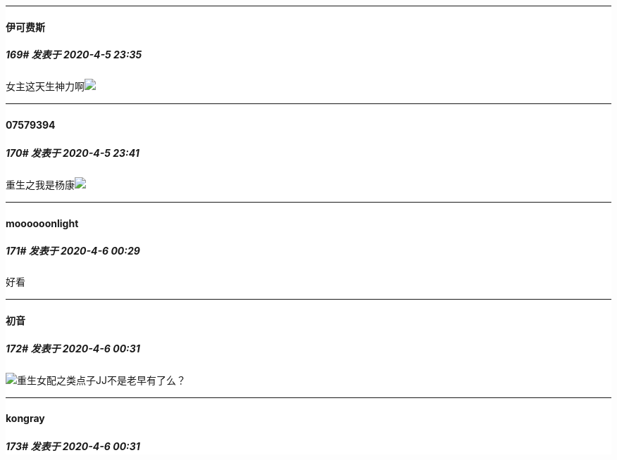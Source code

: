 
-----

####  伊可费斯  
##### 169#       发表于 2020-4-5 23:35




女主这天生神力啊<img src="https://p.sda1.dev/0/4039c9ed9f934cf2e9c8748e0d1c693a/IMG_FEACBB01DFB35CB597575AB5C1709281.jpeg" referrerpolicy="no-referrer">







-----

####  07579394  
##### 170#       发表于 2020-4-5 23:41




重生之我是杨康<img src="https://static.saraba1st.com/image/smiley/face2017/065.png" referrerpolicy="no-referrer">







-----

####  moooooonlight  
##### 171#       发表于 2020-4-6 00:29




好看







-----

####  初音  
##### 172#       发表于 2020-4-6 00:31



<img src="https://static.saraba1st.com/image/smiley/face2017/004.gif" referrerpolicy="no-referrer">重生女配之类点子JJ不是老早有了么？







-----

####  kongray  
##### 173#       发表于 2020-4-6 00:31
